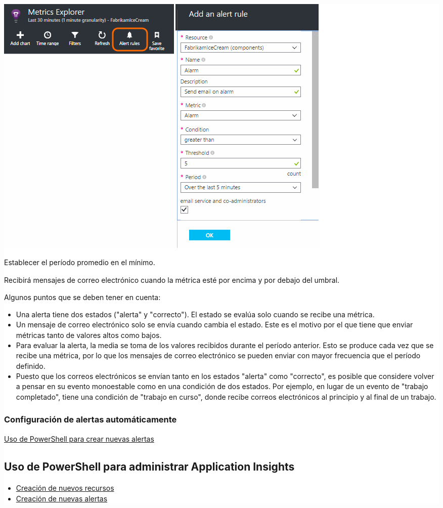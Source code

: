 
![](./media/app-insights-how-do-i/020-threshold.png)

Establecer el período promedio en el mínimo.

Recibirá mensajes de correo electrónico cuando la métrica esté por encima y por debajo del umbral.

Algunos puntos que se deben tener en cuenta:

* Una alerta tiene dos estados ("alerta" y "correcto"). El estado se evalúa solo cuando se recibe una métrica.
* Un mensaje de correo electrónico solo se envía cuando cambia el estado. Este es el motivo por el que tiene que enviar métricas tanto de valores altos como bajos. 
* Para evaluar la alerta, la media se toma de los valores recibidos durante el período anterior. Esto se produce cada vez que se recibe una métrica, por lo que los mensajes de correo electrónico se pueden enviar con mayor frecuencia que el período definido.
* Puesto que los correos electrónicos se envían tanto en los estados "alerta" como "correcto", es posible que considere volver a pensar en su evento monoestable como en una condición de dos estados. Por ejemplo, en lugar de un evento de "trabajo completado", tiene una condición de "trabajo en curso", donde recibe correos electrónicos al principio y al final de un trabajo.

### Configuración de alertas automáticamente

[Uso de PowerShell para crear nuevas alertas](app-insights-alerts/#set-alerts-by-using-powershell)

## Uso de PowerShell para administrar Application Insights

* [Creación de nuevos recursos](app-insights-powershell-script-create-resource.md)
* [Creación de nuevas alertas](app-insights-alerts/#set-alerts-by-using-powershell)
